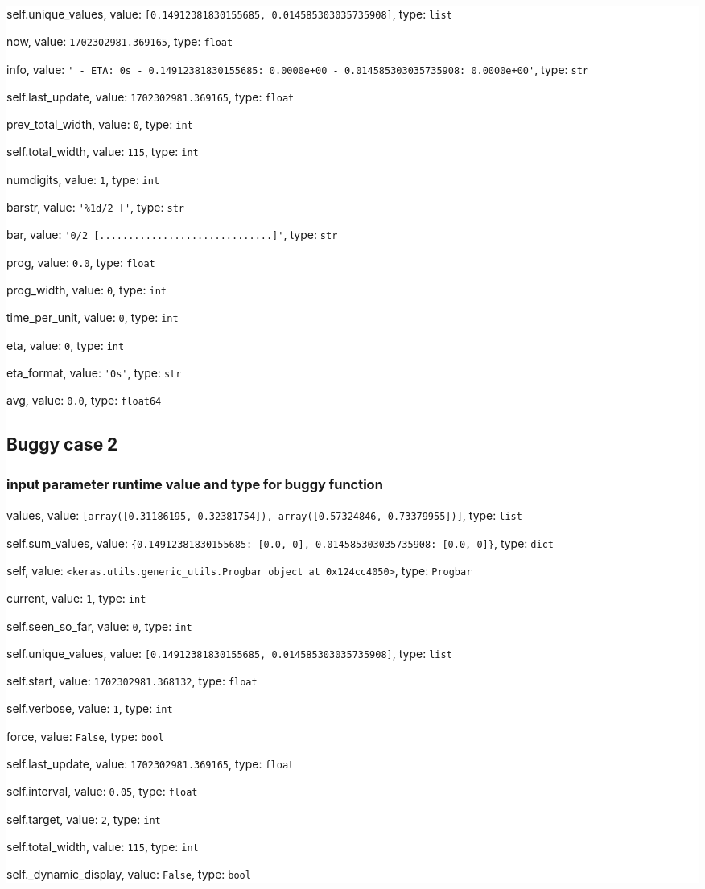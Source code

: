 self.unique_values, value: `[0.14912381830155685, 0.014585303035735908]`, type: `list`

now, value: `1702302981.369165`, type: `float`

info, value: `' - ETA: 0s - 0.14912381830155685: 0.0000e+00 - 0.014585303035735908: 0.0000e+00'`, type: `str`

self.last_update, value: `1702302981.369165`, type: `float`

prev_total_width, value: `0`, type: `int`

self.total_width, value: `115`, type: `int`

numdigits, value: `1`, type: `int`

barstr, value: `'%1d/2 ['`, type: `str`

bar, value: `'0/2 [..............................]'`, type: `str`

prog, value: `0.0`, type: `float`

prog_width, value: `0`, type: `int`

time_per_unit, value: `0`, type: `int`

eta, value: `0`, type: `int`

eta_format, value: `'0s'`, type: `str`

avg, value: `0.0`, type: `float64`

## Buggy case 2
### input parameter runtime value and type for buggy function
values, value: `[array([0.31186195, 0.32381754]), array([0.57324846, 0.73379955])]`, type: `list`

self.sum_values, value: `{0.14912381830155685: [0.0, 0], 0.014585303035735908: [0.0, 0]}`, type: `dict`

self, value: `<keras.utils.generic_utils.Progbar object at 0x124cc4050>`, type: `Progbar`

current, value: `1`, type: `int`

self.seen_so_far, value: `0`, type: `int`

self.unique_values, value: `[0.14912381830155685, 0.014585303035735908]`, type: `list`

self.start, value: `1702302981.368132`, type: `float`

self.verbose, value: `1`, type: `int`

force, value: `False`, type: `bool`

self.last_update, value: `1702302981.369165`, type: `float`

self.interval, value: `0.05`, type: `float`

self.target, value: `2`, type: `int`

self.total_width, value: `115`, type: `int`

self._dynamic_display, value: `False`, type: `bool`
